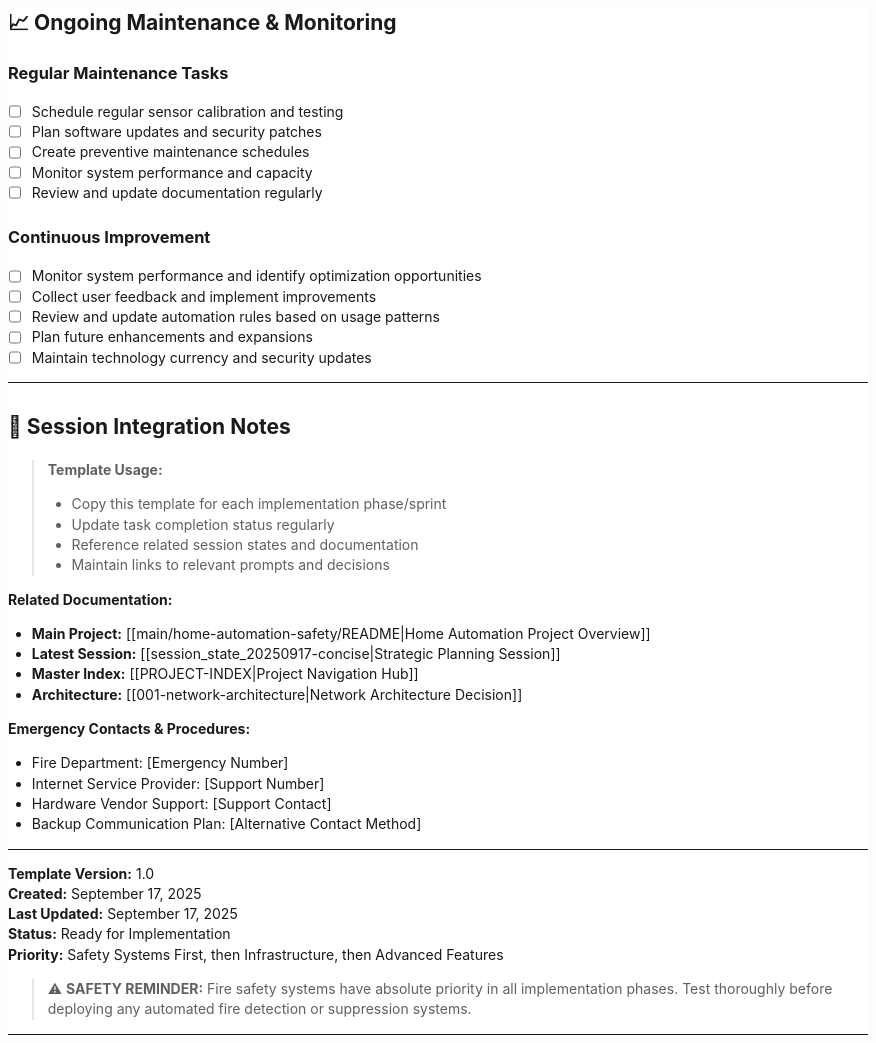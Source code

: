 
## 📈 Ongoing Maintenance & Monitoring

### Regular Maintenance Tasks
- [ ] Schedule regular sensor calibration and testing
- [ ] Plan software updates and security patches
- [ ] Create preventive maintenance schedules
- [ ] Monitor system performance and capacity
- [ ] Review and update documentation regularly

### Continuous Improvement
- [ ] Monitor system performance and identify optimization opportunities
- [ ] Collect user feedback and implement improvements
- [ ] Review and update automation rules based on usage patterns
- [ ] Plan future enhancements and expansions
- [ ] Maintain technology currency and security updates

---

## 📝 Session Integration Notes

> **Template Usage:** 
> - Copy this template for each implementation phase/sprint
> - Update task completion status regularly
> - Reference related session states and documentation
> - Maintain links to relevant prompts and decisions

**Related Documentation:**
- **Main Project:** [[main/home-automation-safety/README|Home Automation Project Overview]]
- **Latest Session:** [[session_state_20250917-concise|Strategic Planning Session]]
- **Master Index:** [[PROJECT-INDEX|Project Navigation Hub]]
- **Architecture:** [[001-network-architecture|Network Architecture Decision]]

**Emergency Contacts & Procedures:**
- Fire Department: [Emergency Number]
- Internet Service Provider: [Support Number]
- Hardware Vendor Support: [Support Contact]
- Backup Communication Plan: [Alternative Contact Method]

---

**Template Version:** 1.0  
**Created:** September 17, 2025  
**Last Updated:** September 17, 2025  
**Status:** Ready for Implementation  
**Priority:** Safety Systems First, then Infrastructure, then Advanced Features

> ⚠️ **SAFETY REMINDER:** Fire safety systems have absolute priority in all implementation phases. Test thoroughly before deploying any automated fire detection or suppression systems.


---
